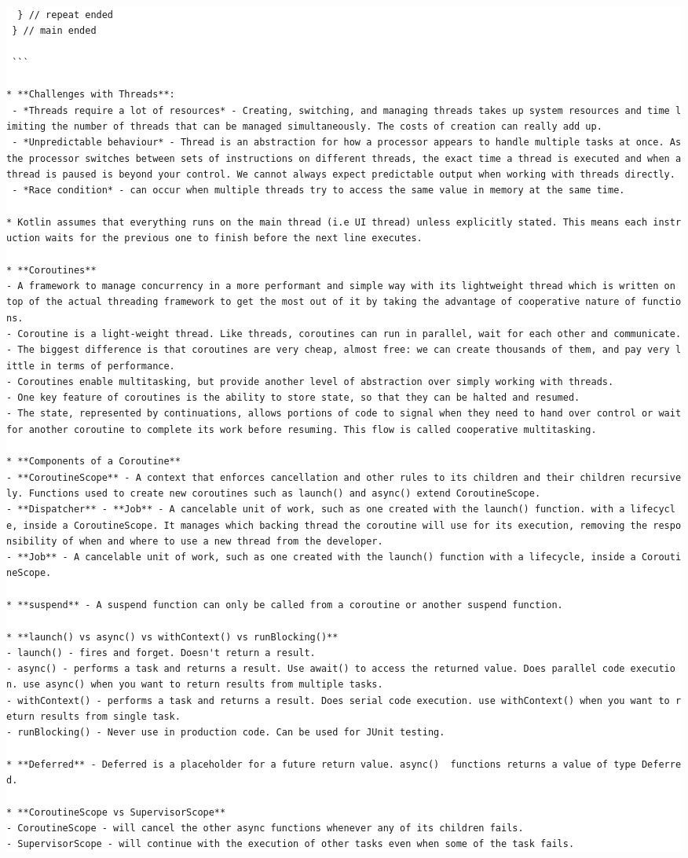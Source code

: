    ```
     } // repeat ended
    } // main ended
    
    ```     
    
* **Challenges with Threads**:
    - *Threads require a lot of resources* - Creating, switching, and managing threads takes up system resources and time limiting the number of threads that can be managed simultaneously. The costs of creation can really add up.
    - *Unpredictable behaviour* - Thread is an abstraction for how a processor appears to handle multiple tasks at once. As the processor switches between sets of instructions on different threads, the exact time a thread is executed and when a thread is paused is beyond your control. We cannot always expect predictable output when working with threads directly.
    - *Race condition* - can occur when multiple threads try to access the same value in memory at the same time.

* Kotlin assumes that everything runs on the main thread (i.e UI thread) unless explicitly stated. This means each instruction waits for the previous one to finish before the next line executes.
  
* **Coroutines**
  - A framework to manage concurrency in a more performant and simple way with its lightweight thread which is written on top of the actual threading framework to get the most out of it by taking the advantage of cooperative nature of functions.  
  - Coroutine is a light-weight thread. Like threads, coroutines can run in parallel, wait for each other and communicate. 
  - The biggest difference is that coroutines are very cheap, almost free: we can create thousands of them, and pay very little in terms of performance. 
  - Coroutines enable multitasking, but provide another level of abstraction over simply working with threads. 
  - One key feature of coroutines is the ability to store state, so that they can be halted and resumed.
  - The state, represented by continuations, allows portions of code to signal when they need to hand over control or wait for another coroutine to complete its work before resuming. This flow is called cooperative multitasking.
  
* **Components of a Coroutine**
  - **CoroutineScope** - A context that enforces cancellation and other rules to its children and their children recursively. Functions used to create new coroutines such as launch() and async() extend CoroutineScope.
  - **Dispatcher** - **Job** - A cancelable unit of work, such as one created with the launch() function. with a lifecycle, inside a CoroutineScope. It manages which backing thread the coroutine will use for its execution, removing the responsibility of when and where to use a new thread from the developer.
  - **Job** - A cancelable unit of work, such as one created with the launch() function with a lifecycle, inside a CoroutineScope.

* **suspend** - A suspend function can only be called from a coroutine or another suspend function.

* **launch() vs async() vs withContext() vs runBlocking()**
  - launch() - fires and forget. Doesn't return a result.
  - async() - performs a task and returns a result. Use await() to access the returned value. Does parallel code execution. use async() when you want to return results from multiple tasks.
  - withContext() - performs a task and returns a result. Does serial code execution. use withContext() when you want to return results from single task.
  - runBlocking() - Never use in production code. Can be used for JUnit testing.
  
* **Deferred** - Deferred is a placeholder for a future return value. async()  functions returns a value of type Deferred.

* **CoroutineScope vs SupervisorScope**
  - CoroutineScope - will cancel the other async functions whenever any of its children fails.
  - SupervisorScope - will continue with the execution of other tasks even when some of the task fails.
   ```